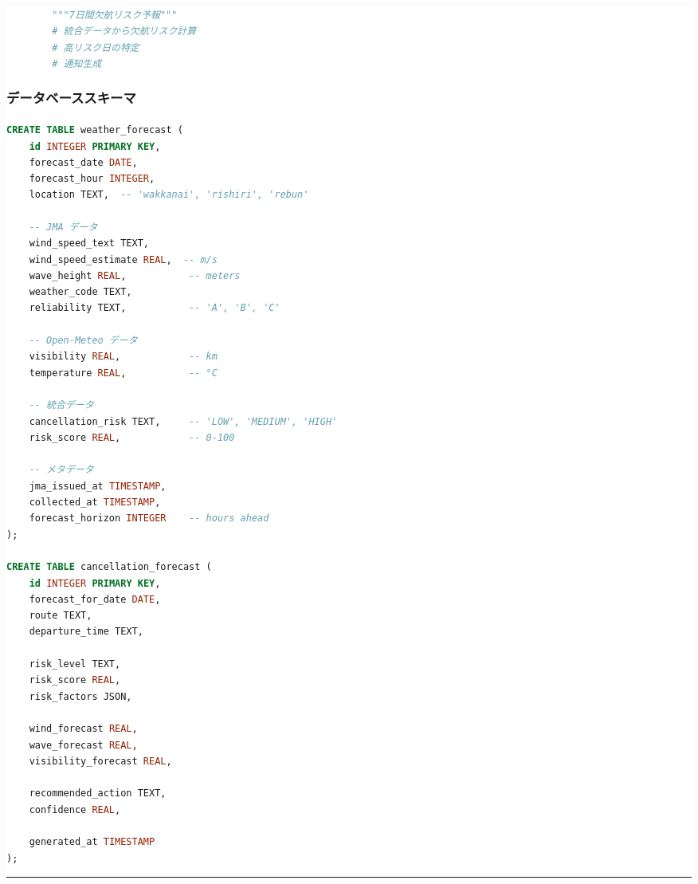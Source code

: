 ```python
        """7日間欠航リスク予報"""
        # 統合データから欠航リスク計算
        # 高リスク日の特定
        # 通知生成
```

### データベーススキーマ

```sql
CREATE TABLE weather_forecast (
    id INTEGER PRIMARY KEY,
    forecast_date DATE,
    forecast_hour INTEGER,
    location TEXT,  -- 'wakkanai', 'rishiri', 'rebun'

    -- JMA データ
    wind_speed_text TEXT,
    wind_speed_estimate REAL,  -- m/s
    wave_height REAL,           -- meters
    weather_code TEXT,
    reliability TEXT,           -- 'A', 'B', 'C'

    -- Open-Meteo データ
    visibility REAL,            -- km
    temperature REAL,           -- °C

    -- 統合データ
    cancellation_risk TEXT,     -- 'LOW', 'MEDIUM', 'HIGH'
    risk_score REAL,            -- 0-100

    -- メタデータ
    jma_issued_at TIMESTAMP,
    collected_at TIMESTAMP,
    forecast_horizon INTEGER    -- hours ahead
);

CREATE TABLE cancellation_forecast (
    id INTEGER PRIMARY KEY,
    forecast_for_date DATE,
    route TEXT,
    departure_time TEXT,

    risk_level TEXT,
    risk_score REAL,
    risk_factors JSON,

    wind_forecast REAL,
    wave_forecast REAL,
    visibility_forecast REAL,

    recommended_action TEXT,
    confidence REAL,

    generated_at TIMESTAMP
);
```

---